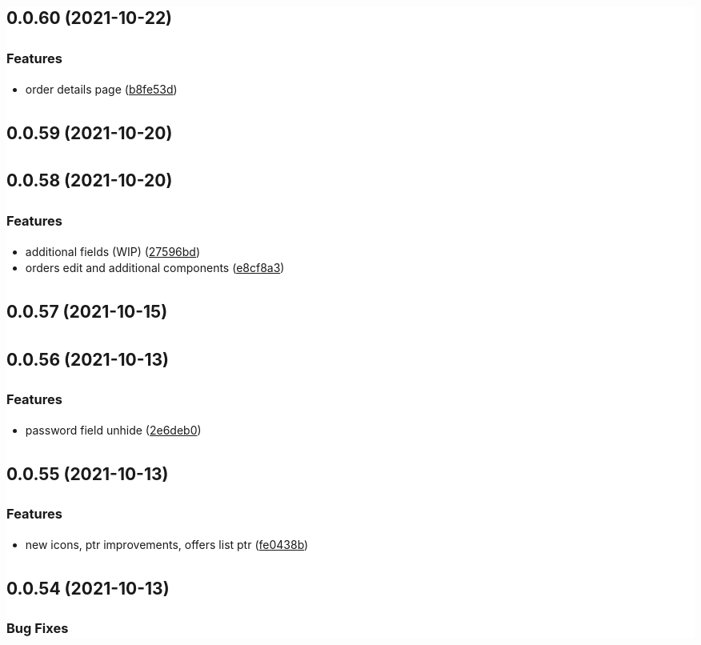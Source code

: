 
## 0.0.60 (2021-10-22)


### Features

* order details page ([b8fe53d](https://github.com/VirtoCommerce/platform-manager-sdk/commit/b8fe53d7282a6e0381af5eedbf272001a63b3ba9))



## 0.0.59 (2021-10-20)



## 0.0.58 (2021-10-20)


### Features

* additional fields (WIP) ([27596bd](https://github.com/VirtoCommerce/platform-manager-sdk/commit/27596bdcdf30790c56e8c2d571309fb9dd05f9b4))
* orders edit and additional components ([e8cf8a3](https://github.com/VirtoCommerce/platform-manager-sdk/commit/e8cf8a3333664c8d326fdd5df28a2fd9981c550a))



## 0.0.57 (2021-10-15)



## 0.0.56 (2021-10-13)


### Features

* password field unhide ([2e6deb0](https://github.com/VirtoCommerce/platform-manager-sdk/commit/2e6deb01657515c3128ec62c287ecbda5ef92e9e))



## 0.0.55 (2021-10-13)


### Features

* new icons, ptr improvements, offers list ptr ([fe0438b](https://github.com/VirtoCommerce/platform-manager-sdk/commit/fe0438b6c43b9a0d4baa52293e619c645c2f6f8d))



## 0.0.54 (2021-10-13)


### Bug Fixes

